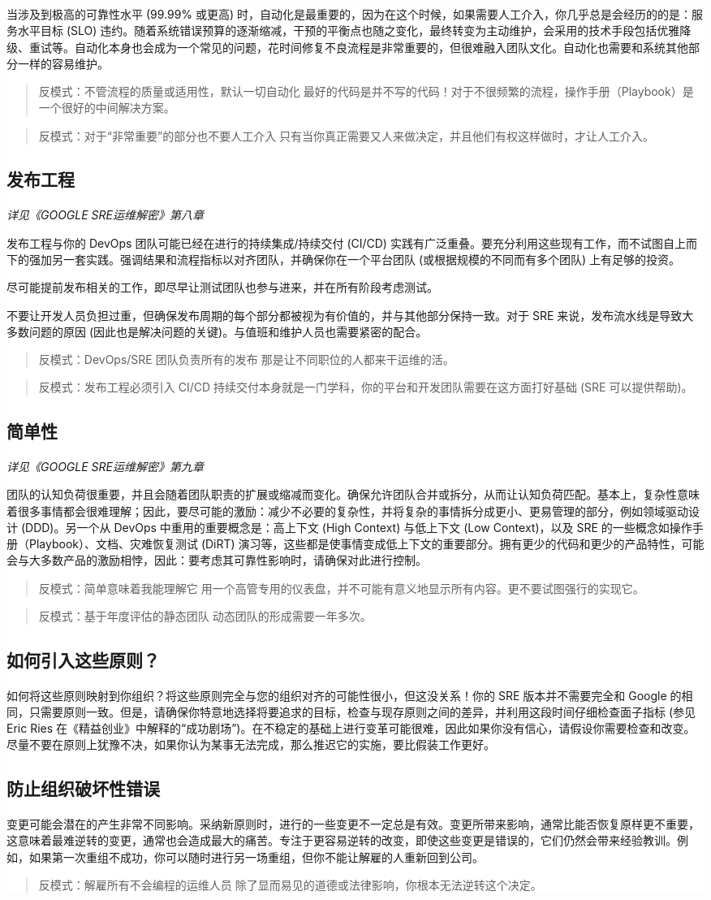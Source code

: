 当涉及到极高的可靠性水平 (99.99% 或更高) 时，自动化是最重要的，因为在这个时候，如果需要人工介入，你几乎总是会经历的的是：服务水平目标 (SLO) 违约。随着系统错误预算的逐渐缩减，干预的平衡点也随之变化，最终转变为主动维护，会采用的技术手段包括优雅降级、重试等。自动化本身也会成为一个常见的问题，花时间修复不良流程是非常重要的，但很难融入团队文化。自动化也需要和系统其他部分一样的容易维护。

>反模式：不管流程的质量或适用性，默认一切自动化
>最好的代码是并不写的代码！对于不很频繁的流程，操作手册（Playbook）是一个很好的中间解决方案。

>反模式：对于“非常重要”的部分也不要人工介入
>只有当你真正需要又人来做决定，并且他们有权这样做时，才让人工介入。

## 发布工程

*详见《GOOGLE SRE运维解密》第八章*
  
发布工程与你的 DevOps 团队可能已经在进行的持续集成/持续交付 (CI/CD) 实践有广泛重叠。要充分利用这些现有工作，而不试图自上而下的强加另一套实践。强调结果和流程指标以对齐团队，并确保你在一个平台团队 (或根据规模的不同而有多个团队) 上有足够的投资。

尽可能提前发布相关的工作，即尽早让测试团队也参与进来，并在所有阶段考虑测试。

不要让开发人员负担过重，但确保发布周期的每个部分都被视为有价值的，并与其他部分保持一致。对于 SRE 来说，发布流水线是导致大多数问题的原因 (因此也是解决问题的关键)。与值班和维护人员也需要紧密的配合。

>反模式：DevOps/SRE 团队负责所有的发布
>那是让不同职位的人都来干运维的活。

>反模式：发布工程必须引入 CI/CD
>持续交付本身就是一门学科，你的平台和开发团队需要在这方面打好基础 (SRE 可以提供帮助)。

## 简单性

*详见《GOOGLE SRE运维解密》第九章*

团队的认知负荷很重要，并且会随着团队职责的扩展或缩减而变化。确保允许团队合并或拆分，从而让认知负荷匹配。基本上，复杂性意味着很多事情都会很难理解；因此，要尽可能的激励：减少不必要的复杂性，并将复杂的事情拆分成更小、更易管理的部分，例如领域驱动设计 (DDD)。另一个从 DevOps 中重用的重要概念是：高上下文 (High Context) 与低上下文 (Low Context)，以及 SRE 的一些概念如操作手册（Playbook）、文档、灾难恢复测试 (DiRT) 演习等，这些都是使事情变成低上下文的重要部分。拥有更少的代码和更少的产品特性，可能会与大多数产品的激励相悖，因此：要考虑其可靠性影响时，请确保对此进行控制。

>反模式：简单意味着我能理解它
>用一个高管专用的仪表盘，并不可能有意义地显示所有内容。更不要试图强行的实现它。

>反模式：基于年度评估的静态团队
>动态团队的形成需要一年多次。

## 如何引入这些原则？

如何将这些原则映射到你组织？将这些原则完全与您的组织对齐的可能性很小，但这没关系！你的 SRE 版本并不需要完全和 Google 的相同，只需要原则一致。但是，请确保你特意地选择将要追求的目标，检查与现存原则之间的差异，并利用这段时间仔细检查面子指标 (参见 Eric Ries 在《精益创业》中解释的“成功剧场”)。在不稳定的基础上进行变革可能很难，因此如果你没有信心，请假设你需要检查和改变。尽量不要在原则上犹豫不决，如果你认为某事无法完成，那么推迟它的实施，要比假装工作更好。

## 防止组织破坏性错误

变更可能会潜在的产生非常不同影响。采纳新原则时，进行的一些变更不一定总是有效。变更所带来影响，通常比能否恢复原样更不重要，这意味着最难逆转的变更，通常也会造成最大的痛苦。专注于更容易逆转的改变，即使这些变更是错误的，它们仍然会带来经验教训。例如，如果第一次重组不成功，你可以随时进行另一场重组，但你不能让解雇的人重新回到公司。

>反模式：解雇所有不会编程的运维人员
>除了显而易见的道德或法律影响，你根本无法逆转这个决定。
